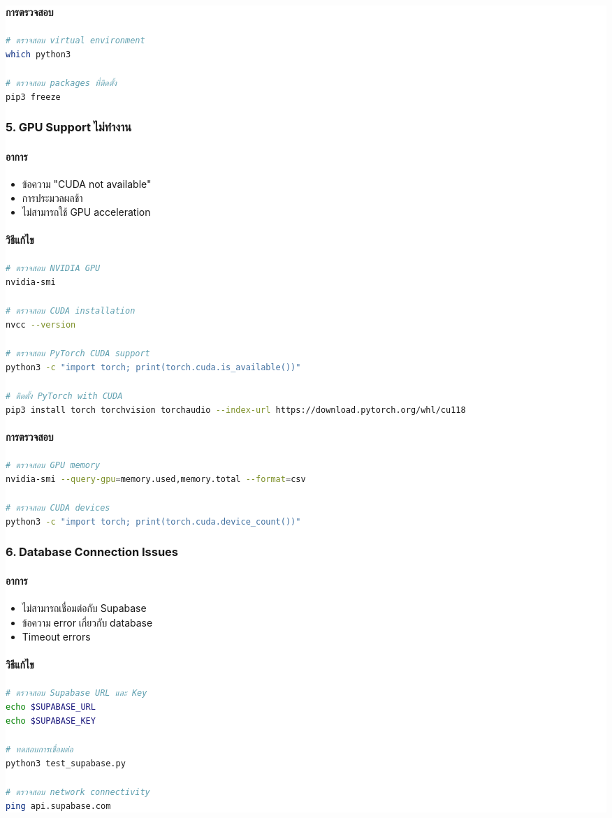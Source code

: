 #### การตรวจสอบ
```bash
# ตรวจสอบ virtual environment
which python3

# ตรวจสอบ packages ที่ติดตั้ง
pip3 freeze
```

### 5. GPU Support ไม่ทำงาน

#### อาการ
- ข้อความ "CUDA not available"
- การประมวลผลช้า
- ไม่สามารถใช้ GPU acceleration

#### วิธีแก้ไข
```bash
# ตรวจสอบ NVIDIA GPU
nvidia-smi

# ตรวจสอบ CUDA installation
nvcc --version

# ตรวจสอบ PyTorch CUDA support
python3 -c "import torch; print(torch.cuda.is_available())"

# ติดตั้ง PyTorch with CUDA
pip3 install torch torchvision torchaudio --index-url https://download.pytorch.org/whl/cu118
```

#### การตรวจสอบ
```bash
# ตรวจสอบ GPU memory
nvidia-smi --query-gpu=memory.used,memory.total --format=csv

# ตรวจสอบ CUDA devices
python3 -c "import torch; print(torch.cuda.device_count())"
```

### 6. Database Connection Issues

#### อาการ
- ไม่สามารถเชื่อมต่อกับ Supabase
- ข้อความ error เกี่ยวกับ database
- Timeout errors

#### วิธีแก้ไข
```bash
# ตรวจสอบ Supabase URL และ Key
echo $SUPABASE_URL
echo $SUPABASE_KEY

# ทดสอบการเชื่อมต่อ
python3 test_supabase.py

# ตรวจสอบ network connectivity
ping api.supabase.com
```
